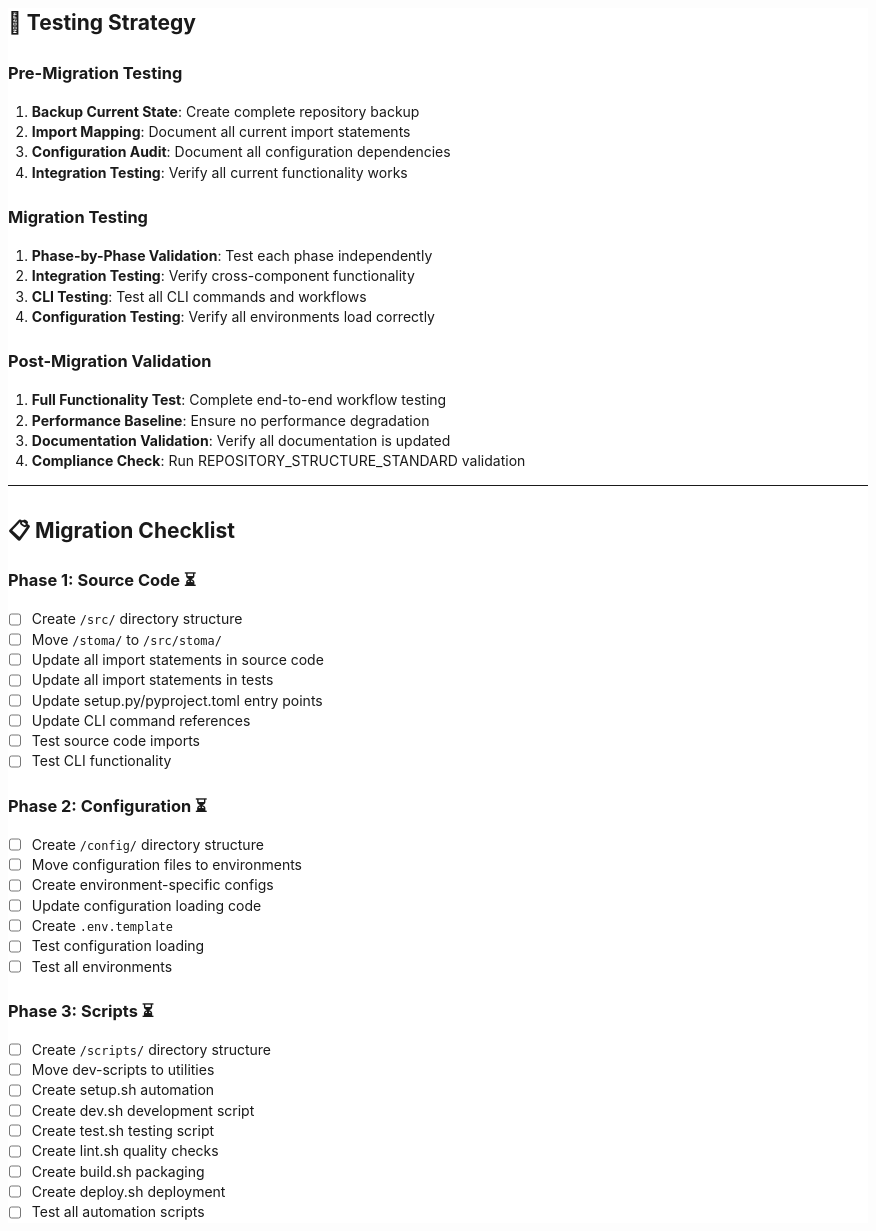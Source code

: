 ## 🧪 Testing Strategy

### **Pre-Migration Testing**
1. **Backup Current State**: Create complete repository backup
2. **Import Mapping**: Document all current import statements
3. **Configuration Audit**: Document all configuration dependencies
4. **Integration Testing**: Verify all current functionality works

### **Migration Testing**
1. **Phase-by-Phase Validation**: Test each phase independently
2. **Integration Testing**: Verify cross-component functionality
3. **CLI Testing**: Test all CLI commands and workflows
4. **Configuration Testing**: Verify all environments load correctly

### **Post-Migration Validation**
1. **Full Functionality Test**: Complete end-to-end workflow testing
2. **Performance Baseline**: Ensure no performance degradation
3. **Documentation Validation**: Verify all documentation is updated
4. **Compliance Check**: Run REPOSITORY_STRUCTURE_STANDARD validation

---

## 📋 Migration Checklist

### **Phase 1: Source Code** ⏳
- [ ] Create `/src/` directory structure
- [ ] Move `/stoma/` to `/src/stoma/`
- [ ] Update all import statements in source code
- [ ] Update all import statements in tests
- [ ] Update setup.py/pyproject.toml entry points
- [ ] Update CLI command references
- [ ] Test source code imports
- [ ] Test CLI functionality

### **Phase 2: Configuration** ⏳
- [ ] Create `/config/` directory structure
- [ ] Move configuration files to environments
- [ ] Create environment-specific configs
- [ ] Update configuration loading code
- [ ] Create `.env.template`
- [ ] Test configuration loading
- [ ] Test all environments

### **Phase 3: Scripts** ⏳
- [ ] Create `/scripts/` directory structure
- [ ] Move dev-scripts to utilities
- [ ] Create setup.sh automation
- [ ] Create dev.sh development script
- [ ] Create test.sh testing script
- [ ] Create lint.sh quality checks
- [ ] Create build.sh packaging
- [ ] Create deploy.sh deployment
- [ ] Test all automation scripts
